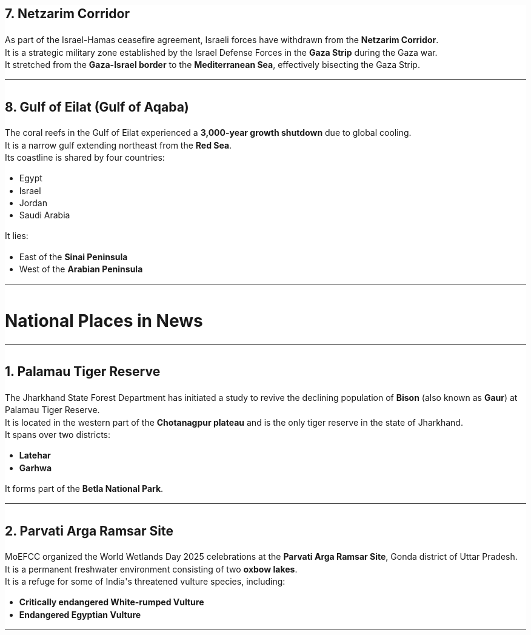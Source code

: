 
## 7. Netzarim Corridor
As part of the Israel-Hamas ceasefire agreement, Israeli forces have withdrawn from the **Netzarim Corridor**.  
It is a strategic military zone established by the Israel Defense Forces in the **Gaza Strip** during the Gaza war.  
It stretched from the **Gaza-Israel border** to the **Mediterranean Sea**, effectively bisecting the Gaza Strip.

---

## 8. Gulf of Eilat (Gulf of Aqaba)
The coral reefs in the Gulf of Eilat experienced a **3,000-year growth shutdown** due to global cooling.  
It is a narrow gulf extending northeast from the **Red Sea**.  
Its coastline is shared by four countries:
- Egypt
- Israel
- Jordan
- Saudi Arabia

It lies:
- East of the **Sinai Peninsula**
- West of the **Arabian Peninsula**

---

# National Places in News

---

## 1. Palamau Tiger Reserve
The Jharkhand State Forest Department has initiated a study to revive the declining population of **Bison** (also known as **Gaur**) at Palamau Tiger Reserve.  
It is located in the western part of the **Chotanagpur plateau** and is the only tiger reserve in the state of Jharkhand.  
It spans over two districts:
- **Latehar**
- **Garhwa**

It forms part of the **Betla National Park**.

---

## 2. Parvati Arga Ramsar Site
MoEFCC organized the World Wetlands Day 2025 celebrations at the **Parvati Arga Ramsar Site**, Gonda district of Uttar Pradesh.  
It is a permanent freshwater environment consisting of two **oxbow lakes**.  
It is a refuge for some of India's threatened vulture species, including:
- **Critically endangered White-rumped Vulture**
- **Endangered Egyptian Vulture**

---